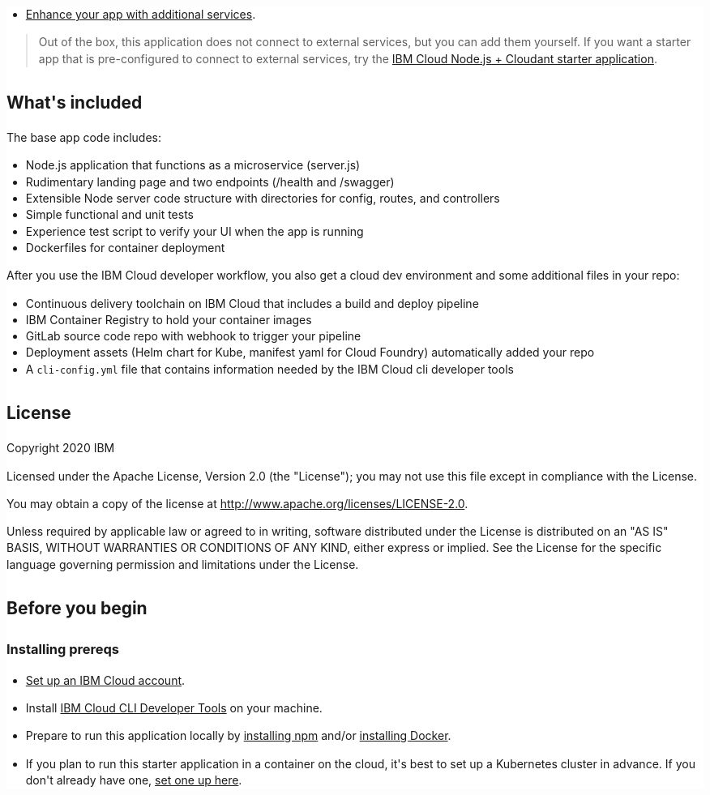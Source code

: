  - [Enhance your app with additional services](#Enhancing-your-app-with-additional-services).

> Out of the box, this application does not connect to external services, but you can add them yourself. If you want a starter app that is pre-configured to connect to external services, try the [IBM Cloud Node.js + Cloudant starter application](https://github.com/IBM/nodejs-cloudant).

## What's included

The base app code includes:

- Node.js application that functions as a microservice (server.js)
- Rudimentary landing page and two endpoints (/health and /swagger)
- Extensible Node server code structure with directories for config, routes, and controllers
- Simple functional and unit tests
- Experience test script to verify your UI when the app is running
- Dockerfiles for container deployment

After you use the IBM Cloud developer workflow, you also get a cloud dev environment and some additional files in your repo:
- Continuous delivery toolchain on IBM Cloud that includes a build and deploy pipeline
- IBM Container Registry to hold your container images
- GitLab source code repo with webhook to trigger your pipeline
- Deployment assets (Helm chart for Kube, manifest yaml for Cloud Foundry) automatically added your repo
- A `cli-config.yml` file that contains information needed by the IBM Cloud cli developer tools

## License

Copyright 2020 IBM

Licensed under the Apache License, Version 2.0 (the "License"); you may not use this file except in compliance with the License. 

You may obtain a copy of the license at http://www.apache.org/licenses/LICENSE-2.0. 

Unless required by applicable law or agreed to in writing, software distributed under the License is distributed on an "AS IS" BASIS, WITHOUT WARRANTIES OR CONDITIONS OF ANY KIND, either express or implied. See the License for the specific language governing permission and limitations under the License. 

## Before you begin

### Installing prereqs
- [Set up an IBM Cloud account](https://cloud.ibm.com/registration).

- Install [IBM Cloud CLI Developer Tools](https://cloud.ibm.com/docs/cli?topic=cloud-cli-getting-started) on your machine.

- Prepare to run this application locally by [installing npm](https://www.npmjs.com/get-npm) and/or [installing Docker](https://docs.docker.com/get-docker/).

- If you plan to run this starter application in a container on the cloud, it's best to set up a Kubernetes cluster in advance. If you don't already have one, [set one up here](https://cloud.ibm.com/kubernetes/catalog/about).
